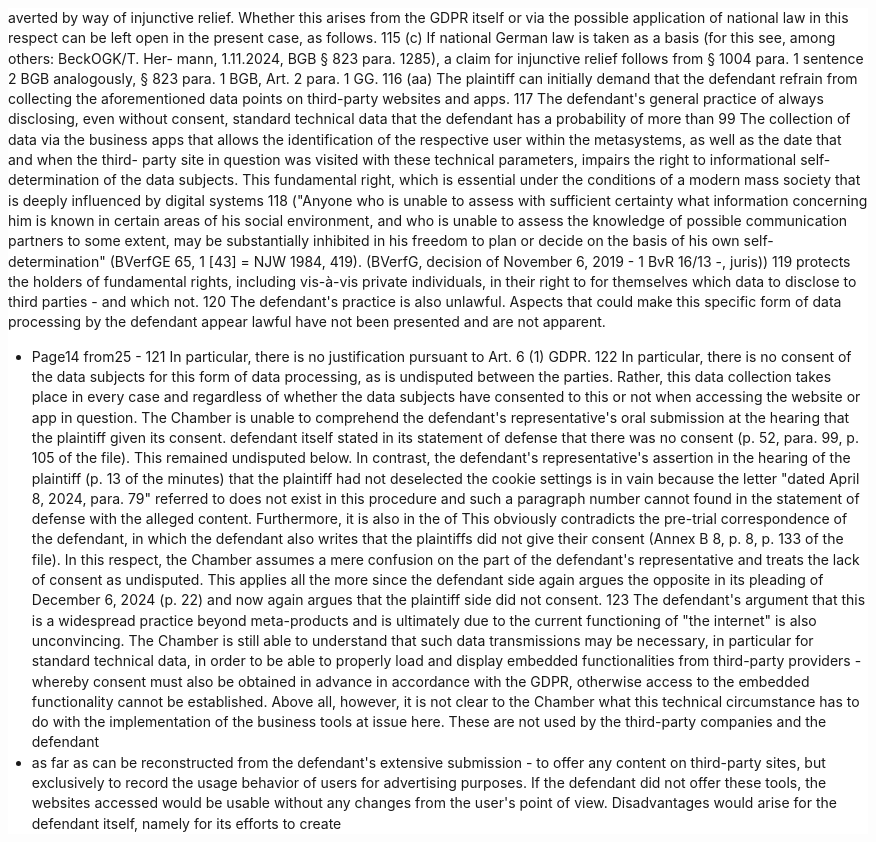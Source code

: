averted by way of injunctive relief. Whether this arises from the GDPR itself or via the
possible application of national law in this respect can be left open in the present
case, as follows.
115 (c) If national German law is taken as a basis (for this see, among others: BeckOGK/T.
Her- mann, 1.11.2024, BGB § 823 para. 1285), a claim for injunctive relief follows from
§ 1004
para. 1 sentence 2 BGB analogously, § 823 para. 1 BGB, Art. 2 para. 1 GG.
116 (aa) The plaintiff can initially demand that the defendant refrain from collecting the
aforementioned data points on third-party websites and apps.
117 The defendant's general practice of always disclosing, even without consent, standard
technical data that the defendant has a probability of more than 99
The collection of data via the business apps that allows the identification of the
respective user within the metasystems, as well as the date that and when the third-
party site in question was visited with these technical parameters, impairs the right to
informational self-determination of the data subjects. This fundamental right, which is
essential under the conditions of a modern mass society that is deeply influenced by
digital systems
118 ("Anyone who is unable to assess with sufficient certainty what information
concerning him is known in certain areas of his social environment, and who is
unable to assess the knowledge of possible communication partners to some
extent, may be substantially inhibited in his freedom to plan or decide on the
basis of his own self-determination" (BVerfGE 65, 1 \[43\]
= NJW 1984, 419). (BVerfG, decision of November 6, 2019 - 1 BvR 16/13 -, juris))
119 protects the holders of fundamental rights, including vis-à-vis private individuals, in
their right to for themselves which data to disclose to third parties - and which not.
120 The defendant's practice is also unlawful. Aspects that could make this specific form of
data processing by the defendant appear lawful have not been presented and are not
apparent.
- Page14 from25 -
121 In particular, there is no justification pursuant to Art. 6 (1) GDPR.
122 In particular, there is no consent of the data subjects for this form of data processing, as
is undisputed between the parties. Rather, this data collection takes place in every case
and regardless of whether the data subjects have consented to this or not when
accessing the website or app in question. The Chamber is unable to comprehend the
defendant's representative's oral submission at the hearing that the plaintiff given its
consent. defendant itself stated in its statement of defense that there was no consent
(p. 52, para. 99,
p. 105 of the file). This remained undisputed below. In contrast, the defendant's
representative's assertion in the hearing of the plaintiff (p. 13 of the minutes) that the
plaintiff had not deselected the cookie settings is in vain because the letter "dated
April 8, 2024, para. 79" referred to does not exist in this procedure and such a
paragraph number cannot found in the statement of defense with the alleged content.
Furthermore, it is also in the of
This obviously contradicts the pre-trial correspondence of the defendant, in which the
defendant also writes that the plaintiffs did not give their consent (Annex B 8, p. 8, p.
133 of the file). In this respect, the Chamber assumes a mere confusion on the part of
the defendant's representative and treats the lack of consent as undisputed. This
applies all the more since the defendant side again argues the opposite in its pleading
of December 6, 2024 (p. 22) and now again argues that the plaintiff side did not
consent.
123 The defendant's argument that this is a widespread practice beyond meta-products and
is ultimately due to the current functioning of "the internet" is also unconvincing. The
Chamber is still able to understand that such data transmissions may be necessary, in
particular for standard technical data, in order to be able to properly load and display
embedded functionalities from third-party providers - whereby consent must also be
obtained in advance in accordance with the GDPR, otherwise access to the embedded
functionality cannot be established. Above all, however, it is not clear to the Chamber
what this technical circumstance has to do with the implementation of the business
tools at issue here. These are not used by the third-party companies and the defendant
- as far as can be reconstructed from the defendant's extensive submission - to offer
any content on third-party sites, but exclusively to record the usage behavior of users
for advertising purposes. If the defendant did not offer these tools, the websites
accessed would be usable without any changes from the user's point of view.
Disadvantages would arise for the defendant itself, namely for its efforts to create